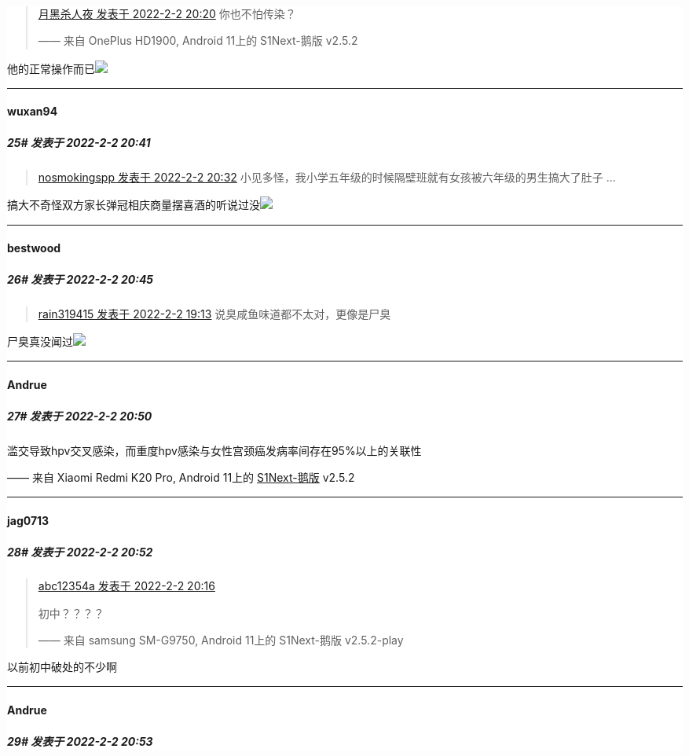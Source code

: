 <blockquote><a href="httphttps://bbs.saraba1st.com/2b/forum.php?mod=redirect&amp;goto=findpost&amp;pid=54523562&amp;ptid=2050505" target="_blank">月黑杀人夜 发表于 2022-2-2 20:20</a>
你也不怕传染？

—— 来自 OnePlus HD1900, Android 11上的 S1Next-鹅版 v2.5.2</blockquote>
他的正常操作而已<img src="https://static.saraba1st.com/image/smiley/face2017/067.png" referrerpolicy="no-referrer">

*****

####  wuxan94  
##### 25#       发表于 2022-2-2 20:41

<blockquote><a href="httphttps://bbs.saraba1st.com/2b/forum.php?mod=redirect&amp;goto=findpost&amp;pid=54523674&amp;ptid=2050505" target="_blank">nosmokingspp 发表于 2022-2-2 20:32</a>
小见多怪，我小学五年级的时候隔壁班就有女孩被六年级的男生搞大了肚子 ...</blockquote>
搞大不奇怪双方家长弹冠相庆商量摆喜酒的听说过没<img src="https://static.saraba1st.com/image/smiley/face2017/067.png" referrerpolicy="no-referrer">

*****

####  bestwood  
##### 26#       发表于 2022-2-2 20:45

<blockquote><a href="httphttps://bbs.saraba1st.com/2b/forum.php?mod=redirect&amp;goto=findpost&amp;pid=54522869&amp;ptid=2050505" target="_blank">rain319415 发表于 2022-2-2 19:13</a>
说臭咸鱼味道都不太对，更像是尸臭</blockquote>
尸臭真没闻过<img src="https://static.saraba1st.com/image/smiley/face2017/129.png" referrerpolicy="no-referrer">

*****

####  Andrue  
##### 27#       发表于 2022-2-2 20:50

滥交导致hpv交叉感染，而重度hpv感染与女性宫颈癌发病率间存在95%以上的关联性

—— 来自 Xiaomi Redmi K20 Pro, Android 11上的 [S1Next-鹅版](https://github.com/ykrank/S1-Next/releases) v2.5.2

*****

####  jag0713  
##### 28#       发表于 2022-2-2 20:52

<blockquote><a href="httphttps://bbs.saraba1st.com/2b/forum.php?mod=redirect&amp;goto=findpost&amp;pid=54523501&amp;ptid=2050505" target="_blank">abc12354a 发表于 2022-2-2 20:16</a>

初中？？？？

—— 来自 samsung SM-G9750, Android 11上的 S1Next-鹅版 v2.5.2-play</blockquote>
以前初中破处的不少啊

*****

####  Andrue  
##### 29#       发表于 2022-2-2 20:53
